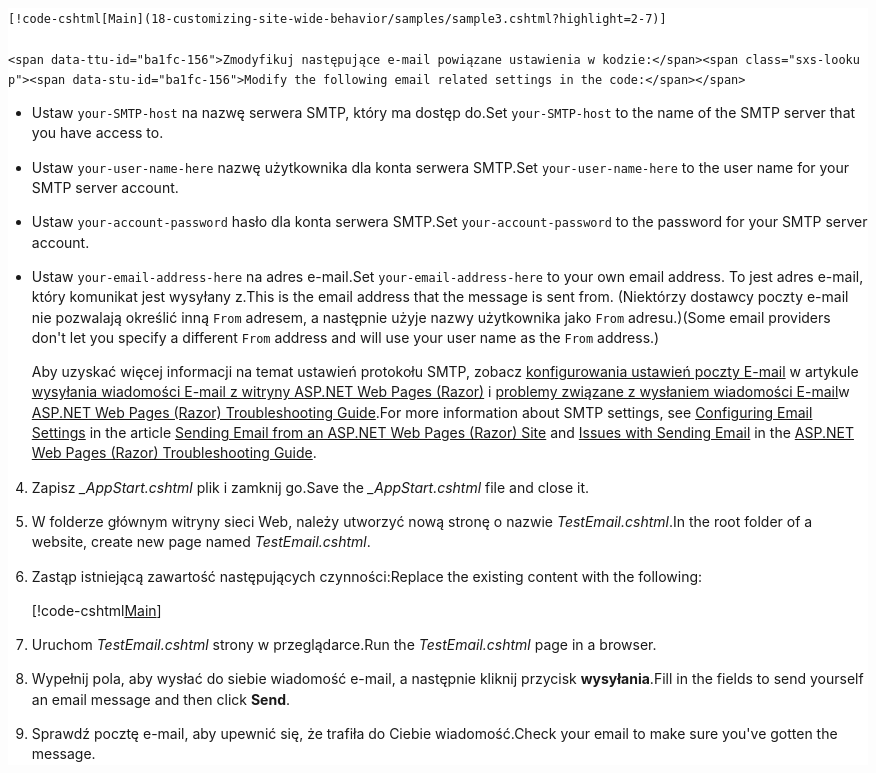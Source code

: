     [!code-cshtml[Main](18-customizing-site-wide-behavior/samples/sample3.cshtml?highlight=2-7)]

    <span data-ttu-id="ba1fc-156">Zmodyfikuj następujące e-mail powiązane ustawienia w kodzie:</span><span class="sxs-lookup"><span data-stu-id="ba1fc-156">Modify the following email related settings in the code:</span></span>

   - <span data-ttu-id="ba1fc-157">Ustaw `your-SMTP-host` na nazwę serwera SMTP, który ma dostęp do.</span><span class="sxs-lookup"><span data-stu-id="ba1fc-157">Set `your-SMTP-host` to the name of the SMTP server that you have access to.</span></span>
   - <span data-ttu-id="ba1fc-158">Ustaw `your-user-name-here` nazwę użytkownika dla konta serwera SMTP.</span><span class="sxs-lookup"><span data-stu-id="ba1fc-158">Set `your-user-name-here` to the user name for your SMTP server account.</span></span>
   - <span data-ttu-id="ba1fc-159">Ustaw `your-account-password` hasło dla konta serwera SMTP.</span><span class="sxs-lookup"><span data-stu-id="ba1fc-159">Set `your-account-password` to the password for your SMTP server account.</span></span>
   - <span data-ttu-id="ba1fc-160">Ustaw `your-email-address-here` na adres e-mail.</span><span class="sxs-lookup"><span data-stu-id="ba1fc-160">Set `your-email-address-here` to your own email address.</span></span> <span data-ttu-id="ba1fc-161">To jest adres e-mail, który komunikat jest wysyłany z.</span><span class="sxs-lookup"><span data-stu-id="ba1fc-161">This is the email address that the message is sent from.</span></span> <span data-ttu-id="ba1fc-162">(Niektórzy dostawcy poczty e-mail nie pozwalają określić inną `From` adresem, a następnie użyje nazwy użytkownika jako `From` adresu.)</span><span class="sxs-lookup"><span data-stu-id="ba1fc-162">(Some email providers don't let you specify a different `From` address and will use your user name as the `From` address.)</span></span>

     <span data-ttu-id="ba1fc-163">Aby uzyskać więcej informacji na temat ustawień protokołu SMTP, zobacz [konfigurowania ustawień poczty E-mail](https://go.microsoft.com/fwlink/?LinkID=202899#configuring_email_settings) w artykule [wysyłania wiadomości E-mail z witryny ASP.NET Web Pages (Razor)](https://go.microsoft.com/fwlink/?LinkID=202899) i [problemy związane z wysłaniem wiadomości E-mail](https://go.microsoft.com/fwlink/?LinkId=253001#email)w [ASP.NET Web Pages (Razor) Troubleshooting Guide](https://go.microsoft.com/fwlink/?LinkId=253001).</span><span class="sxs-lookup"><span data-stu-id="ba1fc-163">For more information about SMTP settings, see [Configuring Email Settings](https://go.microsoft.com/fwlink/?LinkID=202899#configuring_email_settings) in the article [Sending Email from an ASP.NET Web Pages (Razor) Site](https://go.microsoft.com/fwlink/?LinkID=202899) and [Issues with Sending Email](https://go.microsoft.com/fwlink/?LinkId=253001#email) in the [ASP.NET Web Pages (Razor) Troubleshooting Guide](https://go.microsoft.com/fwlink/?LinkId=253001).</span></span>
4. <span data-ttu-id="ba1fc-164">Zapisz  *\_AppStart.cshtml* plik i zamknij go.</span><span class="sxs-lookup"><span data-stu-id="ba1fc-164">Save the *\_AppStart.cshtml* file and close it.</span></span>
5. <span data-ttu-id="ba1fc-165">W folderze głównym witryny sieci Web, należy utworzyć nową stronę o nazwie *TestEmail.cshtml*.</span><span class="sxs-lookup"><span data-stu-id="ba1fc-165">In the root folder of a website, create new page named *TestEmail.cshtml*.</span></span>
6. <span data-ttu-id="ba1fc-166">Zastąp istniejącą zawartość następujących czynności:</span><span class="sxs-lookup"><span data-stu-id="ba1fc-166">Replace the existing content with the following:</span></span> 

     [!code-cshtml[Main](18-customizing-site-wide-behavior/samples/sample4.cshtml)]
7. <span data-ttu-id="ba1fc-167">Uruchom *TestEmail.cshtml* strony w przeglądarce.</span><span class="sxs-lookup"><span data-stu-id="ba1fc-167">Run the *TestEmail.cshtml* page in a browser.</span></span>
8. <span data-ttu-id="ba1fc-168">Wypełnij pola, aby wysłać do siebie wiadomość e-mail, a następnie kliknij przycisk **wysyłania**.</span><span class="sxs-lookup"><span data-stu-id="ba1fc-168">Fill in the fields to send yourself an email message and then click **Send**.</span></span>
9. <span data-ttu-id="ba1fc-169">Sprawdź pocztę e-mail, aby upewnić się, że trafiła do Ciebie wiadomość.</span><span class="sxs-lookup"><span data-stu-id="ba1fc-169">Check your email to make sure you've gotten the message.</span></span>
